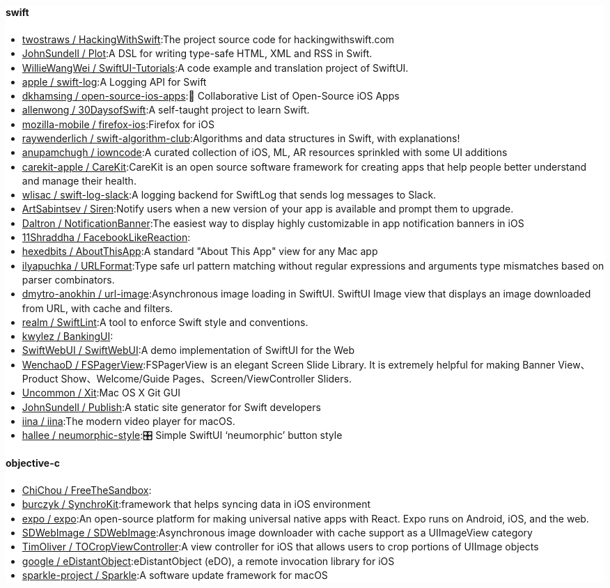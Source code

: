 #### swift
* [twostraws / HackingWithSwift](https://github.com/twostraws/HackingWithSwift):The project source code for hackingwithswift.com
* [JohnSundell / Plot](https://github.com/JohnSundell/Plot):A DSL for writing type-safe HTML, XML and RSS in Swift.
* [WillieWangWei / SwiftUI-Tutorials](https://github.com/WillieWangWei/SwiftUI-Tutorials):A code example and translation project of SwiftUI.
* [apple / swift-log](https://github.com/apple/swift-log):A Logging API for Swift
* [dkhamsing / open-source-ios-apps](https://github.com/dkhamsing/open-source-ios-apps):📱 Collaborative List of Open-Source iOS Apps
* [allenwong / 30DaysofSwift](https://github.com/allenwong/30DaysofSwift):A self-taught project to learn Swift.
* [mozilla-mobile / firefox-ios](https://github.com/mozilla-mobile/firefox-ios):Firefox for iOS
* [raywenderlich / swift-algorithm-club](https://github.com/raywenderlich/swift-algorithm-club):Algorithms and data structures in Swift, with explanations!
* [anupamchugh / iowncode](https://github.com/anupamchugh/iowncode):A curated collection of iOS, ML, AR resources sprinkled with some UI additions
* [carekit-apple / CareKit](https://github.com/carekit-apple/CareKit):CareKit is an open source software framework for creating apps that help people better understand and manage their health.
* [wlisac / swift-log-slack](https://github.com/wlisac/swift-log-slack):A logging backend for SwiftLog that sends log messages to Slack.
* [ArtSabintsev / Siren](https://github.com/ArtSabintsev/Siren):Notify users when a new version of your app is available and prompt them to upgrade.
* [Daltron / NotificationBanner](https://github.com/Daltron/NotificationBanner):The easiest way to display highly customizable in app notification banners in iOS
* [11Shraddha / FacebookLikeReaction](https://github.com/11Shraddha/FacebookLikeReaction):
* [hexedbits / AboutThisApp](https://github.com/hexedbits/AboutThisApp):A standard "About This App" view for any Mac app
* [ilyapuchka / URLFormat](https://github.com/ilyapuchka/URLFormat):Type safe url pattern matching without regular expressions and arguments type mismatches based on parser combinators.
* [dmytro-anokhin / url-image](https://github.com/dmytro-anokhin/url-image):Asynchronous image loading in SwiftUI. SwiftUI Image view that displays an image downloaded from URL, with cache and filters.
* [realm / SwiftLint](https://github.com/realm/SwiftLint):A tool to enforce Swift style and conventions.
* [kwylez / BankingUI](https://github.com/kwylez/BankingUI):
* [SwiftWebUI / SwiftWebUI](https://github.com/SwiftWebUI/SwiftWebUI):A demo implementation of SwiftUI for the Web
* [WenchaoD / FSPagerView](https://github.com/WenchaoD/FSPagerView):FSPagerView is an elegant Screen Slide Library. It is extremely helpful for making Banner View、Product Show、Welcome/Guide Pages、Screen/ViewController Sliders.
* [Uncommon / Xit](https://github.com/Uncommon/Xit):Mac OS X Git GUI
* [JohnSundell / Publish](https://github.com/JohnSundell/Publish):A static site generator for Swift developers
* [iina / iina](https://github.com/iina/iina):The modern video player for macOS.
* [hallee / neumorphic-style](https://github.com/hallee/neumorphic-style):🎛 Simple SwiftUI ‘neumorphic’ button style

#### objective-c
* [ChiChou / FreeTheSandbox](https://github.com/ChiChou/FreeTheSandbox):
* [burczyk / SynchroKit](https://github.com/burczyk/SynchroKit):framework that helps syncing data in iOS environment
* [expo / expo](https://github.com/expo/expo):An open-source platform for making universal native apps with React. Expo runs on Android, iOS, and the web.
* [SDWebImage / SDWebImage](https://github.com/SDWebImage/SDWebImage):Asynchronous image downloader with cache support as a UIImageView category
* [TimOliver / TOCropViewController](https://github.com/TimOliver/TOCropViewController):A view controller for iOS that allows users to crop portions of UIImage objects
* [google / eDistantObject](https://github.com/google/eDistantObject):eDistantObject (eDO), a remote invocation library for iOS
* [sparkle-project / Sparkle](https://github.com/sparkle-project/Sparkle):A software update framework for macOS